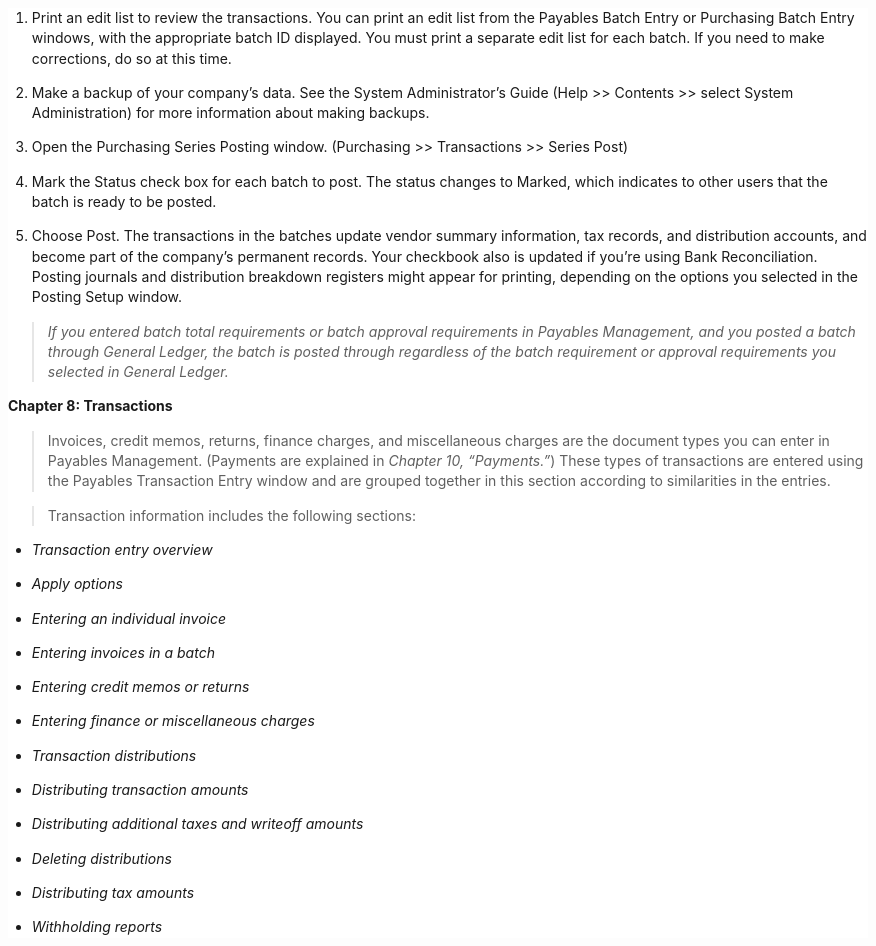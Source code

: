 1.  Print an edit list to review the transactions. You can print an edit list
    from the Payables Batch Entry or Purchasing Batch Entry windows, with the
    appropriate batch ID displayed. You must print a separate edit list for each
    batch. If you need to make corrections, do so at this time.

2.  Make a backup of your company’s data. See the System Administrator’s Guide
    (Help \>\> Contents \>\> select System Administration) for more information
    about making backups.

3.  Open the Purchasing Series Posting window. (Purchasing \>\> Transactions
    \>\> Series Post)

4.  Mark the Status check box for each batch to post. The status changes to
    Marked, which indicates to other users that the batch is ready to be posted.

5.  Choose Post. The transactions in the batches update vendor summary
    information, tax records, and distribution accounts, and become part of the
    company’s permanent records. Your checkbook also is updated if you’re using
    Bank Reconciliation. Posting journals and distribution breakdown registers
    might appear for printing, depending on the options you selected in the
    Posting Setup window.

>   *If you entered batch total requirements or batch approval requirements in
>   Payables Management, and you posted a batch through General Ledger, the
>   batch is posted through regardless of the batch requirement or approval
>   requirements you selected in General Ledger.*

**Chapter 8: Transactions**

>   Invoices, credit memos, returns, finance charges, and miscellaneous charges
>   are the document types you can enter in Payables Management. (Payments are
>   explained in *Chapter 10, “Payments.”*) These types of transactions are
>   entered using the Payables Transaction Entry window and are grouped together
>   in this section according to similarities in the entries.

>   Transaction information includes the following sections:

-   *Transaction entry overview*

-   *Apply options*

-   *Entering an individual invoice*

-   *Entering invoices in a batch*

-   *Entering credit memos or returns*

-   *Entering finance or miscellaneous charges*

-   *Transaction distributions*

-   *Distributing transaction amounts*

-   *Distributing additional taxes and writeoff amounts*

-   *Deleting distributions*

-   *Distributing tax amounts*

-   *Withholding reports*
